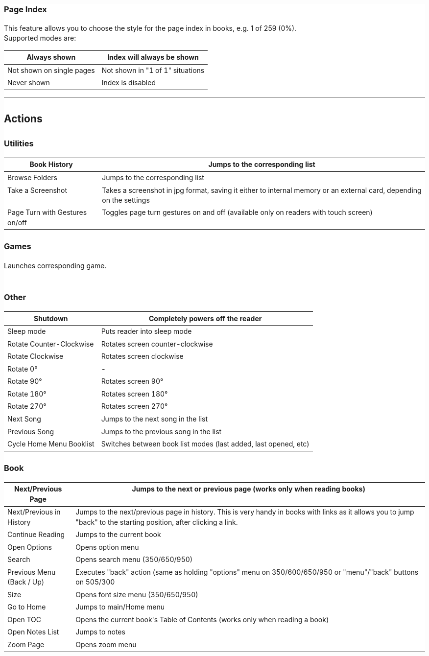 <h3>Page Index</h3>
This feature allows you to choose the style for the page index in books, e.g. 1 of 259 (0%).<br>
Supported modes are:<br>
<table><thead><th> Always shown </th><th> Index will always be shown </th></thead><tbody>
<tr><td> Not shown on single pages </td><td> Not shown in "1 of 1" situations </td></tr>
<tr><td> Never shown  </td><td> Index is disabled          </td></tr></tbody></table>

<hr />
<h2>Actions</h2>
<h3>Utilities</h3>
<table><thead><th> Book History </th><th> Jumps to the corresponding list </th></thead><tbody>
<tr><td> Browse Folders </td><td> Jumps to the corresponding list </td></tr>
<tr><td> Take a Screenshot </td><td> Takes a screenshot in jpg format, saving it either to internal memory or an external card, depending on the settings </td></tr>
<tr><td> Page Turn with Gestures on/off </td><td> Toggles page turn gestures on and off (available only on readers with touch screen) </td></tr></tbody></table>

<h3>Games</h3>
Launches corresponding game.<br>
<br>
<h3>Other</h3>
<table><thead><th> Shutdown </th><th> Completely powers off the reader </th></thead><tbody>
<tr><td> Sleep mode </td><td> Puts reader into sleep mode      </td></tr>
<tr><td> Rotate Counter-Clockwise </td><td> Rotates screen counter-clockwise </td></tr>
<tr><td> Rotate Clockwise </td><td>Rotates screen clockwise          </td></tr>
<tr><td> Rotate 0° </td><td> -                                </td></tr>
<tr><td> Rotate 90° </td><td> Rotates screen 90°              </td></tr>
<tr><td> Rotate 180° </td><td> Rotates screen 180°             </td></tr>
<tr><td> Rotate 270° </td><td> Rotates screen 270°             </td></tr>
<tr><td> Next Song </td><td> Jumps to the next song in the list </td></tr>
<tr><td> Previous Song </td><td> Jumps to the previous song in the list </td></tr>
<tr><td> Cycle Home Menu Booklist </td><td> Switches between book list modes (last added, last opened, etc) </td></tr></tbody></table>

<h3>Book</h3>
<table><thead><th> Next/Previous Page </th><th> Jumps to the next or previous page (works only when reading books) </th></thead><tbody>
<tr><td> Next/Previous in History </td><td> Jumps to the next/previous page in history. This is very handy in books with links as it allows you to jump "back" to the starting position, after clicking a link. </td></tr>
<tr><td> Continue Reading   </td><td> Jumps to the current book                                          </td></tr>
<tr><td> Open Options       </td><td> Opens option menu                                                  </td></tr>
<tr><td> Search             </td><td> Opens search menu (350/650/950)                                    </td></tr>
<tr><td> Previous Menu (Back / Up) </td><td> Executes "back" action (same as holding "options" menu on 350/600/650/950 or "menu"/"back" buttons on 505/300 </td></tr>
<tr><td> Size               </td><td> Opens font size menu (350/650/950)                                 </td></tr>
<tr><td> Go to Home         </td><td> Jumps to main/Home menu                                            </td></tr>
<tr><td> Open TOC           </td><td> Opens the current book's Table of Contents (works only when reading a book) </td></tr>
<tr><td> Open Notes List    </td><td> Jumps to notes                                                     </td></tr>
<tr><td> Zoom Page          </td><td> Opens zoom menu                                                    </td></tr></tbody></table>
